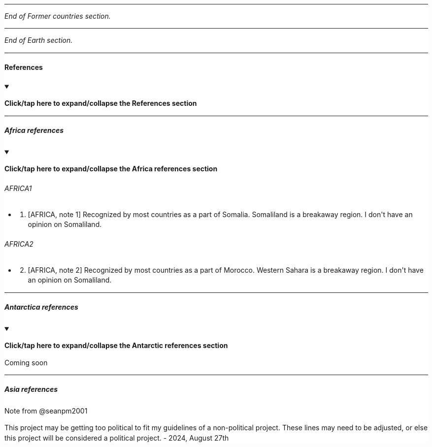 </details> 


---

_End of Former countries section._

</details> 

---

_End of Earth section._

</details> 

---

#### References

<details open><summary><p lang="en"><b>Click/tap here to expand/collapse the References section</b></p></summary>

---

##### Africa references

<details open><summary><p lang="en"><b>Click/tap here to expand/collapse the Africa references section</b></p></summary>

###### AFRICA1

- 1. [AFRICA, note 1] Recognized by most countries as a part of Somalia. Somaliland is a breakaway region. I don't have an opinion on Somaliland.

###### AFRICA2

- 2. [AFRICA, note 2] Recognized by most countries as a part of Morocco. Western Sahara is a breakaway region. I don't have an opinion on Somaliland.

</details> 

---

##### Antarctica references

<details open><summary><p lang="en"><b>Click/tap here to expand/collapse the Antarctic references section</b></p></summary>

Coming soon

</details> 

---

##### Asia references

Note from @seanpm2001

This project may be getting too political to fit my guidelines of a non-political project. These lines may need to be adjusted, or else this project will be considered a political project. - 2024, August 27th
